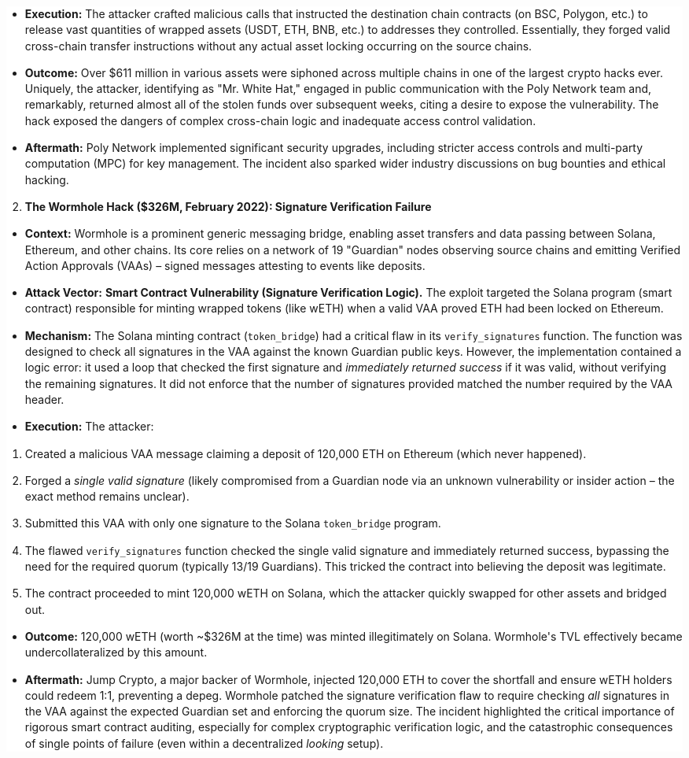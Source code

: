 *   **Execution:** The attacker crafted malicious calls that instructed the destination chain contracts (on BSC, Polygon, etc.) to release vast quantities of wrapped assets (USDT, ETH, BNB, etc.) to addresses they controlled. Essentially, they forged valid cross-chain transfer instructions without any actual asset locking occurring on the source chains.

*   **Outcome:** Over $611 million in various assets were siphoned across multiple chains in one of the largest crypto hacks ever. Uniquely, the attacker, identifying as "Mr. White Hat," engaged in public communication with the Poly Network team and, remarkably, returned almost all of the stolen funds over subsequent weeks, citing a desire to expose the vulnerability. The hack exposed the dangers of complex cross-chain logic and inadequate access control validation.

*   **Aftermath:** Poly Network implemented significant security upgrades, including stricter access controls and multi-party computation (MPC) for key management. The incident also sparked wider industry discussions on bug bounties and ethical hacking.

2.  **The Wormhole Hack ($326M, February 2022): Signature Verification Failure**

*   **Context:** Wormhole is a prominent generic messaging bridge, enabling asset transfers and data passing between Solana, Ethereum, and other chains. Its core relies on a network of 19 "Guardian" nodes observing source chains and emitting Verified Action Approvals (VAAs) – signed messages attesting to events like deposits.

*   **Attack Vector:** **Smart Contract Vulnerability (Signature Verification Logic).** The exploit targeted the Solana program (smart contract) responsible for minting wrapped tokens (like wETH) when a valid VAA proved ETH had been locked on Ethereum.

*   **Mechanism:** The Solana minting contract (`token_bridge`) had a critical flaw in its `verify_signatures` function. The function was designed to check all signatures in the VAA against the known Guardian public keys. However, the implementation contained a logic error: it used a loop that checked the first signature and *immediately returned success* if it was valid, without verifying the remaining signatures. It did not enforce that the number of signatures provided matched the number required by the VAA header.

*   **Execution:** The attacker:

1.  Created a malicious VAA message claiming a deposit of 120,000 ETH on Ethereum (which never happened).

2.  Forged a *single valid signature* (likely compromised from a Guardian node via an unknown vulnerability or insider action – the exact method remains unclear).

3.  Submitted this VAA with only one signature to the Solana `token_bridge` program.

4.  The flawed `verify_signatures` function checked the single valid signature and immediately returned success, bypassing the need for the required quorum (typically 13/19 Guardians). This tricked the contract into believing the deposit was legitimate.

5.  The contract proceeded to mint 120,000 wETH on Solana, which the attacker quickly swapped for other assets and bridged out.

*   **Outcome:** 120,000 wETH (worth ~$326M at the time) was minted illegitimately on Solana. Wormhole's TVL effectively became undercollateralized by this amount.

*   **Aftermath:** Jump Crypto, a major backer of Wormhole, injected 120,000 ETH to cover the shortfall and ensure wETH holders could redeem 1:1, preventing a depeg. Wormhole patched the signature verification flaw to require checking *all* signatures in the VAA against the expected Guardian set and enforcing the quorum size. The incident highlighted the critical importance of rigorous smart contract auditing, especially for complex cryptographic verification logic, and the catastrophic consequences of single points of failure (even within a decentralized *looking* setup).
